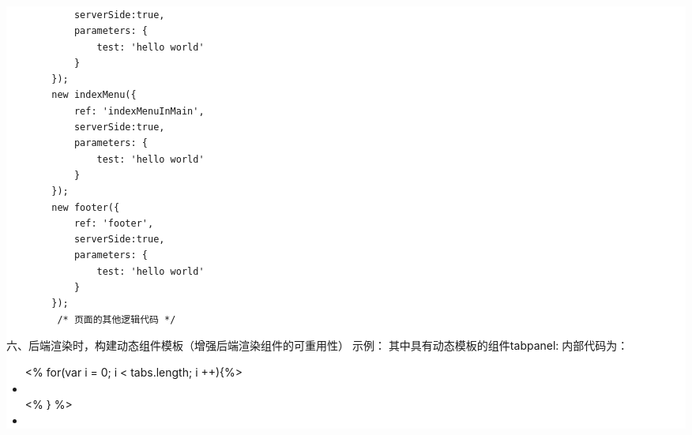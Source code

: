                 serverSide:true,
                parameters: {
                    test: 'hello world'
                }
            });
            new indexMenu({
                ref: 'indexMenuInMain',
                serverSide:true,
                parameters: {
                    test: 'hello world'
                }
            });
            new footer({
                ref: 'footer',
                serverSide:true,
                parameters: {
                    test: 'hello world'
                }
            });
             /* 页面的其他逻辑代码 */

六、后端渲染时，构建动态组件模板（增强后端渲染组件的可重用性）
    示例：
    <template ref="page" component="components/page/tpls/index.server.html">
        <template ref="tabPanel" slot="body" component="components/base/tabPanel/tpls/index.server.tpl">
            <template ref="tab1" slot="tab1" component="./_components/tabTitle/tpls/index.server.tpl"></template>
            <template ref="tab2" slot="tab2" component="./_components/tabTitle/tpls/index.server.tpl"></template>
            <template ref="tab3" slot="tab3" component="./_components/tabTitle/tpls/index.server.tpl"></template>
            <template ref="panel1" slot="panel1" component="./_components/main/tpls/index.server.html"></template>
            <template ref="panel2" slot="panel2" component="./_components/main/tpls/index.server.html"></template>
            <template ref="panel3" slot="panel3" component="./_components/main/tpls/index.server.html"></template>
        </template>
    </template>
    其中具有动态模板的组件tabpanel:
    <template ref="tabPanel" slot="body" component="components/base/tabPanel/tpls/index.server.tpl"></template>
    内部代码为：
    <div class="c-tabs-panel">
        <!-- 设置tab标题高度 -->
        <div class="c-tabs-panel-tabs-wraper" style="<%= titleHeight && titleHeight != '' ? 'height:'+ titleHeight + ';' : '' %>">
            <div class="c-tabs-panel-tabs-content">
                <ul data-ani-tabs class="c-tabs-panel-tabs-list">
                    <!-- 设置tab插槽 -->
                    <% for(var i = 0; i < tabs.length; i ++){%>
                        <li data-tab-item class="c-tabs-panel-tab" ref="<%= tabs[i].ref %>" slot="<%= tabs[i].slot %>" 
                        style="<%=  tabWidth && tabWidth!=='' ? 'width:'+tabWidth+';' : '' %>">
                        </li>
                    <% } %>
                    <!-- 设置tab标题下划线央视 -->
                    <li data-ani-line class="c-tabs-panel-tabs-underline" 
                    style="<%= tabWidth && tabWidth!=='' ? 'width:'+tabWidth + '; ' : ''%> <%= lineStyle && lineStyle != '' ? lineStyle : '' %>">
                    </li>
                </ul>
            </div>
        </div>
        <div data-ani-panel class="c-tables-panel-panels-wraper">
